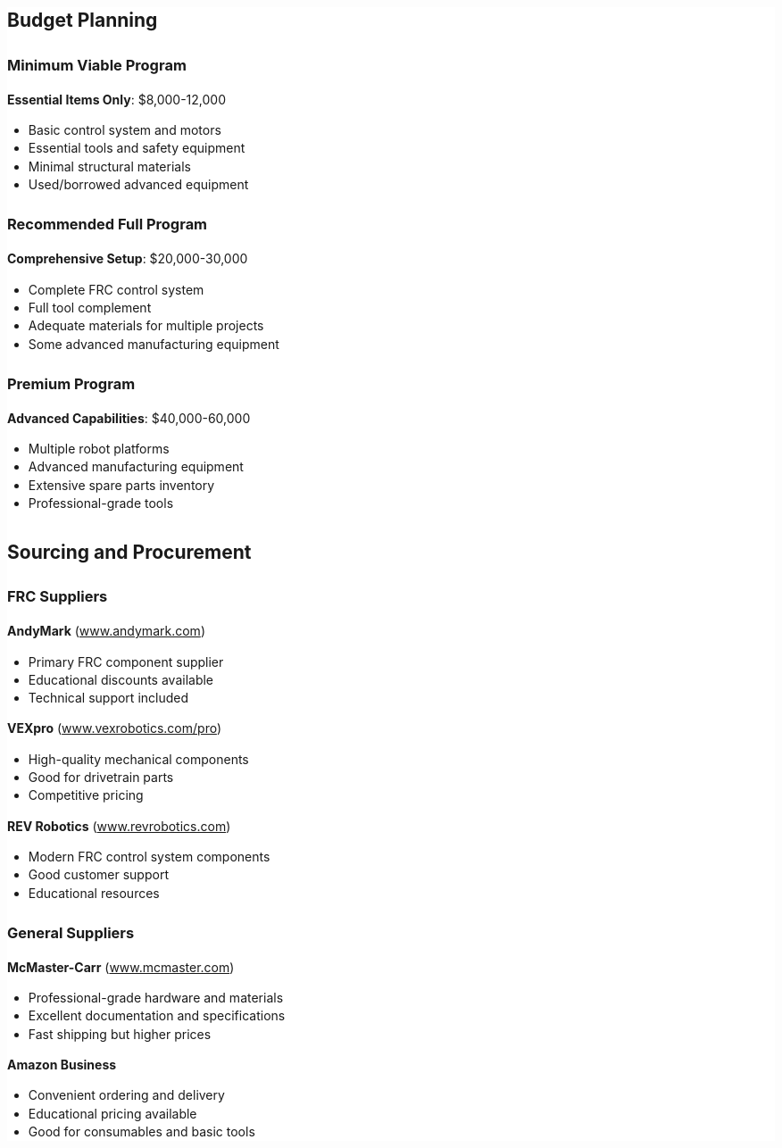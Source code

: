 ## Budget Planning

### Minimum Viable Program
**Essential Items Only**: $8,000-12,000
- Basic control system and motors
- Essential tools and safety equipment
- Minimal structural materials
- Used/borrowed advanced equipment

### Recommended Full Program
**Comprehensive Setup**: $20,000-30,000
- Complete FRC control system
- Full tool complement
- Adequate materials for multiple projects
- Some advanced manufacturing equipment

### Premium Program
**Advanced Capabilities**: $40,000-60,000
- Multiple robot platforms
- Advanced manufacturing equipment
- Extensive spare parts inventory
- Professional-grade tools

## Sourcing and Procurement

### FRC Suppliers
**AndyMark** (www.andymark.com)
- Primary FRC component supplier
- Educational discounts available
- Technical support included

**VEXpro** (www.vexrobotics.com/pro)
- High-quality mechanical components
- Good for drivetrain parts
- Competitive pricing

**REV Robotics** (www.revrobotics.com)
- Modern FRC control system components
- Good customer support
- Educational resources

### General Suppliers
**McMaster-Carr** (www.mcmaster.com)
- Professional-grade hardware and materials
- Excellent documentation and specifications
- Fast shipping but higher prices

**Amazon Business**
- Convenient ordering and delivery
- Educational pricing available
- Good for consumables and basic tools

